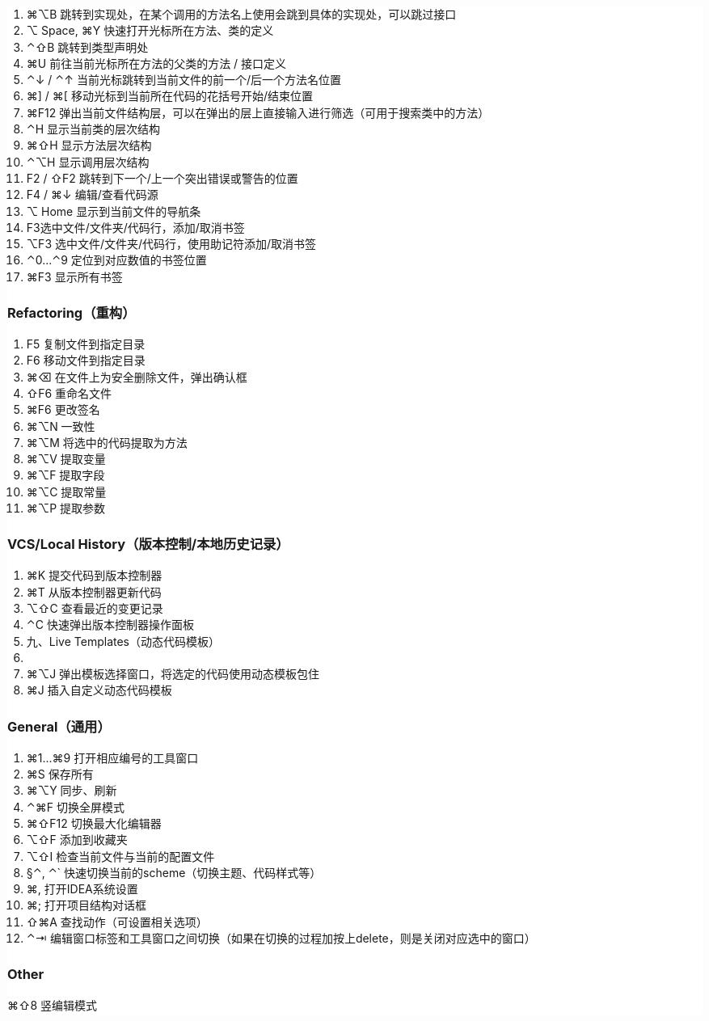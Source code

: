 1. ⌘⌥B 跳转到实现处，在某个调用的方法名上使用会跳到具体的实现处，可以跳过接口
1. ⌥ Space, ⌘Y 快速打开光标所在方法、类的定义
1. ⌃⇧B 跳转到类型声明处
1. ⌘U 前往当前光标所在方法的父类的方法 / 接口定义
1. ⌃↓ / ⌃↑ 当前光标跳转到当前文件的前一个/后一个方法名位置
1. ⌘] / ⌘[ 移动光标到当前所在代码的花括号开始/结束位置
1. ⌘F12 弹出当前文件结构层，可以在弹出的层上直接输入进行筛选（可用于搜索类中的方法）
1. ⌃H 显示当前类的层次结构
1. ⌘⇧H 显示方法层次结构
1. ⌃⌥H 显示调用层次结构
1. F2 / ⇧F2 跳转到下一个/上一个突出错误或警告的位置
1. F4 / ⌘↓ 编辑/查看代码源
1. ⌥ Home 显示到当前文件的导航条
1. F3选中文件/文件夹/代码行，添加/取消书签
1. ⌥F3 选中文件/文件夹/代码行，使用助记符添加/取消书签
1. ⌃0...⌃9 定位到对应数值的书签位置
1. ⌘F3 显示所有书签

### Refactoring（重构）

1. F5 复制文件到指定目录
1. F6 移动文件到指定目录
1. ⌘⌫ 在文件上为安全删除文件，弹出确认框
1. ⇧F6 重命名文件
1. ⌘F6 更改签名
1. ⌘⌥N 一致性
1. ⌘⌥M 将选中的代码提取为方法
1. ⌘⌥V 提取变量
1. ⌘⌥F 提取字段
1. ⌘⌥C 提取常量
1. ⌘⌥P 提取参数

### VCS/Local History（版本控制/本地历史记录）

1. ⌘K 提交代码到版本控制器
1. ⌘T 从版本控制器更新代码
1. ⌥⇧C 查看最近的变更记录
1. ⌃C 快速弹出版本控制器操作面板
1. 九、Live Templates（动态代码模板）
1. 
1. ⌘⌥J 弹出模板选择窗口，将选定的代码使用动态模板包住
1. ⌘J 插入自定义动态代码模板

### General（通用）

1. ⌘1...⌘9 打开相应编号的工具窗口
1. ⌘S 保存所有
1. ⌘⌥Y 同步、刷新
1. ⌃⌘F 切换全屏模式
1. ⌘⇧F12 切换最大化编辑器
1. ⌥⇧F 添加到收藏夹
1. ⌥⇧I 检查当前文件与当前的配置文件
1. §⌃, ⌃` 快速切换当前的scheme（切换主题、代码样式等）
1. ⌘, 打开IDEA系统设置
1. ⌘; 打开项目结构对话框
1. ⇧⌘A 查找动作（可设置相关选项）
1. ⌃⇥ 编辑窗口标签和工具窗口之间切换（如果在切换的过程加按上delete，则是关闭对应选中的窗口）

### Other

⌘⇧8 竖编辑模式